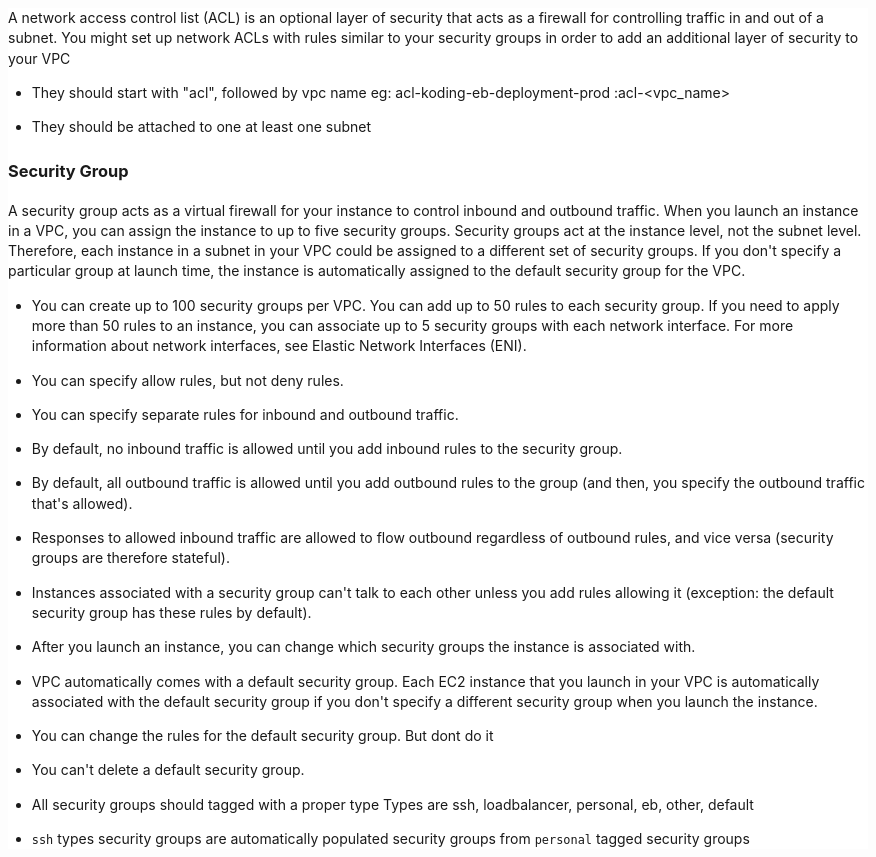 A network access control list (ACL) is an optional layer of security that acts
as a firewall for controlling traffic in and out of a subnet. You might set up
network ACLs with rules similar to your security groups in order to add an
additional layer of security to your VPC

* They should start with "acl", followed by vpc name
eg: acl-koding-eb-deployment-prod :acl-<vpc_name>

* They should be attached to one at least one subnet

### Security Group

A security group acts as a virtual firewall for your instance to control inbound
and outbound traffic. When you launch an instance in a VPC, you can assign the
instance to up to five security groups. Security groups act at the instance
level, not the subnet level. Therefore, each instance in a subnet in your VPC
could be assigned to a different set of security groups. If you don't specify a
particular group at launch time, the instance is automatically assigned to the
default security group for the VPC.

* You can create up to 100 security groups per VPC. You can add up to 50 rules to
each security group. If you need to apply more than 50 rules to an instance, you
can associate up to 5 security groups with each network interface. For more
information about network interfaces, see Elastic Network Interfaces (ENI).

* You can specify allow rules, but not deny rules.

* You can specify separate rules for inbound and outbound traffic.

* By default, no inbound traffic is allowed until you add inbound rules to the
security group.

* By default, all outbound traffic is allowed until you add outbound rules to the
group (and then, you specify the outbound traffic that's allowed).

* Responses to allowed inbound traffic are allowed to flow outbound regardless of
outbound rules, and vice versa (security groups are therefore stateful).

* Instances associated with a security group can't talk to each other unless you
add rules allowing it (exception: the default security group has these rules by
default).

* After you launch an instance, you can change which security groups the instance
is associated with.

* VPC automatically comes with a default security group. Each EC2 instance
that you launch in your VPC is automatically associated with the default
security group if you don't specify a different security group when you launch
the instance.

* You can change the rules for the default security group. But dont do it

* You can't delete a default security group.

* All security groups should tagged with a proper type
Types are ssh, loadbalancer, personal, eb, other, default

* `ssh` types security groups are automatically populated security groups from
`personal` tagged security groups
